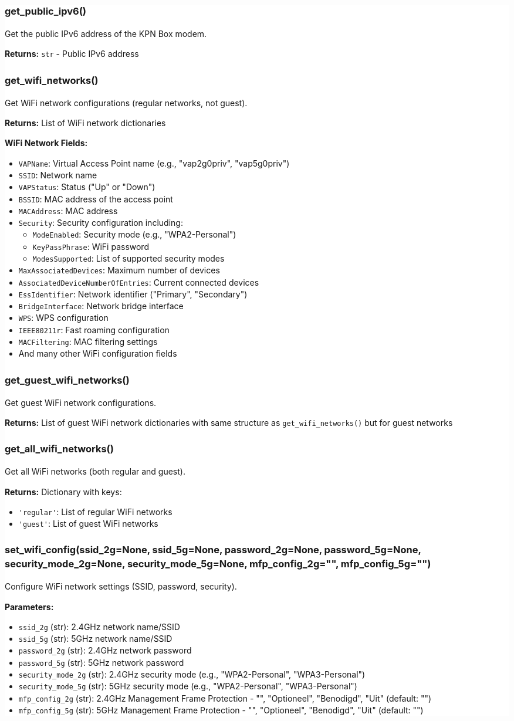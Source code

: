 ### get_public_ipv6()

Get the public IPv6 address of the KPN Box modem.

**Returns:** `str` - Public IPv6 address

### get_wifi_networks()

Get WiFi network configurations (regular networks, not guest).

**Returns:** List of WiFi network dictionaries

**WiFi Network Fields:**
- `VAPName`: Virtual Access Point name (e.g., "vap2g0priv", "vap5g0priv")
- `SSID`: Network name
- `VAPStatus`: Status ("Up" or "Down")
- `BSSID`: MAC address of the access point
- `MACAddress`: MAC address
- `Security`: Security configuration including:
  - `ModeEnabled`: Security mode (e.g., "WPA2-Personal")
  - `KeyPassPhrase`: WiFi password
  - `ModesSupported`: List of supported security modes
- `MaxAssociatedDevices`: Maximum number of devices
- `AssociatedDeviceNumberOfEntries`: Current connected devices
- `EssIdentifier`: Network identifier ("Primary", "Secondary")
- `BridgeInterface`: Network bridge interface
- `WPS`: WPS configuration
- `IEEE80211r`: Fast roaming configuration
- `MACFiltering`: MAC filtering settings
- And many other WiFi configuration fields

### get_guest_wifi_networks()

Get guest WiFi network configurations.

**Returns:** List of guest WiFi network dictionaries with same structure as `get_wifi_networks()` but for guest networks

### get_all_wifi_networks()

Get all WiFi networks (both regular and guest).

**Returns:** Dictionary with keys:
- `'regular'`: List of regular WiFi networks
- `'guest'`: List of guest WiFi networks

### set_wifi_config(ssid_2g=None, ssid_5g=None, password_2g=None, password_5g=None, security_mode_2g=None, security_mode_5g=None, mfp_config_2g="", mfp_config_5g="")

Configure WiFi network settings (SSID, password, security).

**Parameters:**
- `ssid_2g` (str): 2.4GHz network name/SSID
- `ssid_5g` (str): 5GHz network name/SSID
- `password_2g` (str): 2.4GHz network password
- `password_5g` (str): 5GHz network password
- `security_mode_2g` (str): 2.4GHz security mode (e.g., "WPA2-Personal", "WPA3-Personal")
- `security_mode_5g` (str): 5GHz security mode (e.g., "WPA2-Personal", "WPA3-Personal")
- `mfp_config_2g` (str): 2.4GHz Management Frame Protection - "", "Optioneel", "Benodigd", "Uit" (default: "")
- `mfp_config_5g` (str): 5GHz Management Frame Protection - "", "Optioneel", "Benodigd", "Uit" (default: "")
